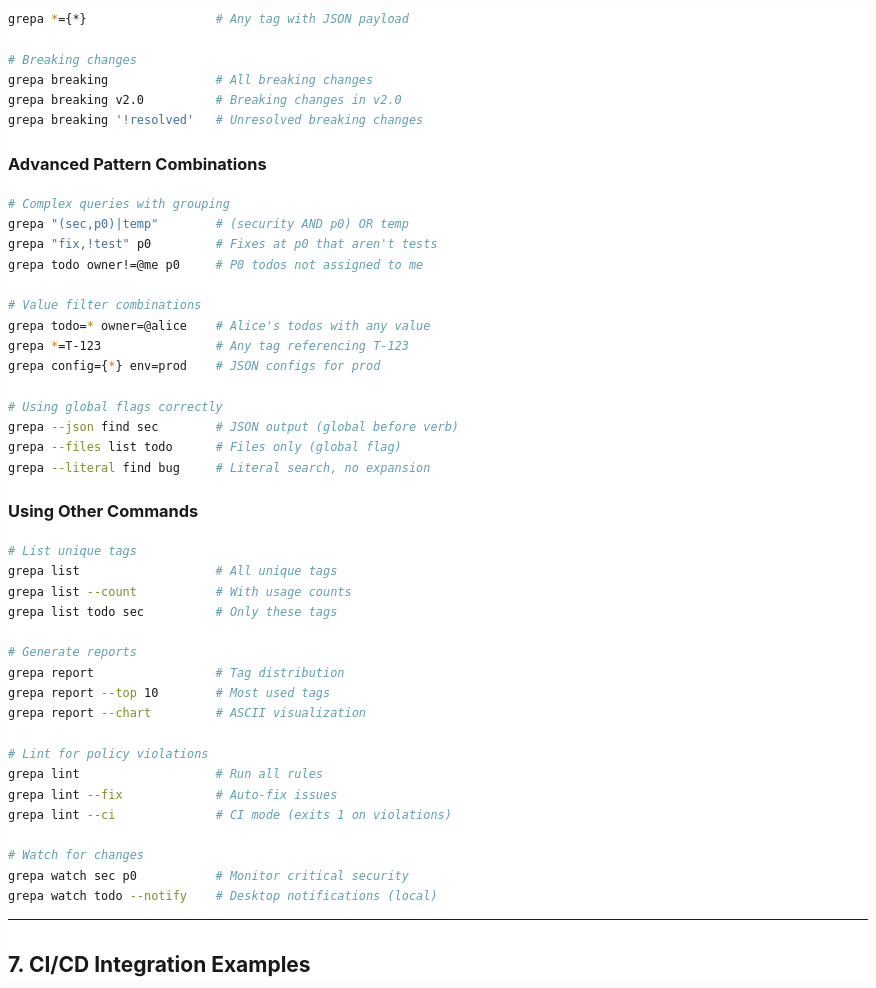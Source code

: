```bash
grepa *={*}                  # Any tag with JSON payload

# Breaking changes
grepa breaking               # All breaking changes
grepa breaking v2.0          # Breaking changes in v2.0
grepa breaking '!resolved'   # Unresolved breaking changes
```

### Advanced Pattern Combinations
```bash
# Complex queries with grouping
grepa "(sec,p0)|temp"        # (security AND p0) OR temp
grepa "fix,!test" p0         # Fixes at p0 that aren't tests
grepa todo owner!=@me p0     # P0 todos not assigned to me

# Value filter combinations
grepa todo=* owner=@alice    # Alice's todos with any value
grepa *=T-123                # Any tag referencing T-123
grepa config={*} env=prod    # JSON configs for prod

# Using global flags correctly
grepa --json find sec        # JSON output (global before verb)
grepa --files list todo      # Files only (global flag)
grepa --literal find bug     # Literal search, no expansion
```

### Using Other Commands
```bash
# List unique tags
grepa list                   # All unique tags
grepa list --count           # With usage counts
grepa list todo sec          # Only these tags

# Generate reports
grepa report                 # Tag distribution
grepa report --top 10        # Most used tags
grepa report --chart         # ASCII visualization

# Lint for policy violations
grepa lint                   # Run all rules
grepa lint --fix             # Auto-fix issues
grepa lint --ci              # CI mode (exits 1 on violations)

# Watch for changes
grepa watch sec p0           # Monitor critical security
grepa watch todo --notify    # Desktop notifications (local)
```

---

## 7. CI/CD Integration Examples
